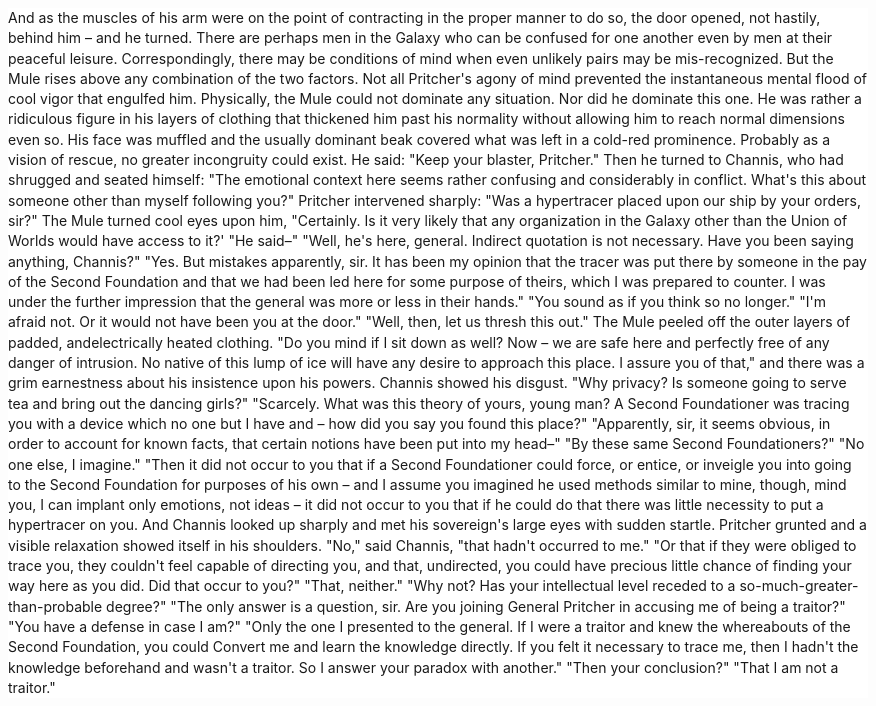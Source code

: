 And as the muscles of his arm were on the point of contracting in the proper manner to do so,
the door opened, not hastily, behind him – and he turned.
There are perhaps men in the Galaxy who can be confused for one another even by men at
their peaceful leisure. Correspondingly, there may be conditions of mind when even unlikely
pairs may be mis-recognized. But the Mule rises above any combination of the two factors.
Not all Pritcher's agony of mind prevented the instantaneous mental flood of cool vigor that
engulfed him.
Physically, the Mule could not dominate any situation. Nor did he dominate this one.
He was rather a ridiculous figure in his layers of clothing that thickened him past his normality
without allowing him to reach normal dimensions even so. His face was muffled and the usually
dominant beak covered what was left in a cold-red prominence.
Probably as a vision of rescue, no greater incongruity could exist.
He said: "Keep your blaster, Pritcher."
Then he turned to Channis, who had shrugged and seated himself: "The emotional context
here seems rather confusing and considerably in conflict. What's this about someone other
than myself following you?"
Pritcher intervened sharply: "Was a hypertracer placed upon our ship by your orders, sir?"
The Mule turned cool eyes upon him, "Certainly. Is it very likely that any organization in the
Galaxy other than the Union of Worlds would have access to it?'
"He said–"
"Well, he's here, general. Indirect quotation is not necessary. Have you been saying anything,
Channis?"
"Yes. But mistakes apparently, sir. It has been my opinion that the tracer was put there by
someone in the pay of the Second Foundation and that we had been led here for some
purpose of theirs, which I was prepared to counter. I was under the further impression that the
general was more or less in their hands."
"You sound as if you think so no longer."
"I'm afraid not. Or it would not have been you at the door."
"Well, then, let us thresh this out." The Mule peeled off the outer layers of padded, andelectrically heated clothing. "Do you mind if I sit down as well? Now – we are safe here and
perfectly free of any danger of intrusion. No native of this lump of ice will have any desire to
approach this place. I assure you of that," and there was a grim earnestness about his
insistence upon his powers.
Channis showed his disgust. "Why privacy? Is someone going to serve tea and bring out the
dancing girls?"
"Scarcely. What was this theory of yours, young man? A Second Foundationer was tracing you
with a device which no one but I have and – how did you say you found this place?"
"Apparently, sir, it seems obvious, in order to account for known facts, that certain notions have
been put into my head–"
"By these same Second Foundationers?"
"No one else, I imagine."
"Then it did not occur to you that if a Second Foundationer could force, or entice, or inveigle
you into going to the Second Foundation for purposes of his own – and I assume you imagined
he used methods similar to mine, though, mind you, I can implant only emotions, not ideas – it
did not occur to you that if he could do that there was little necessity to put a hypertracer on
you.
And Channis looked up sharply and met his sovereign's large eyes with sudden startle. Pritcher
grunted and a visible relaxation showed itself in his shoulders.
"No," said Channis, "that hadn't occurred to me."
"Or that if they were obliged to trace you, they couldn't feel capable of directing you, and that,
undirected, you could have precious little chance of finding your way here as you did. Did that
occur to you?"
"That, neither."
"Why not? Has your intellectual level receded to a so-much-greater-than-probable degree?"
"The only answer is a question, sir. Are you joining General Pritcher in accusing me of being a
traitor?"
"You have a defense in case I am?"
"Only the one I presented to the general. If I were a traitor and knew the whereabouts of the
Second Foundation, you could Convert me and learn the knowledge directly. If you felt it
necessary to trace me, then I hadn't the knowledge beforehand and wasn't a traitor. So I
answer your paradox with another."
"Then your conclusion?"
"That I am not a traitor."